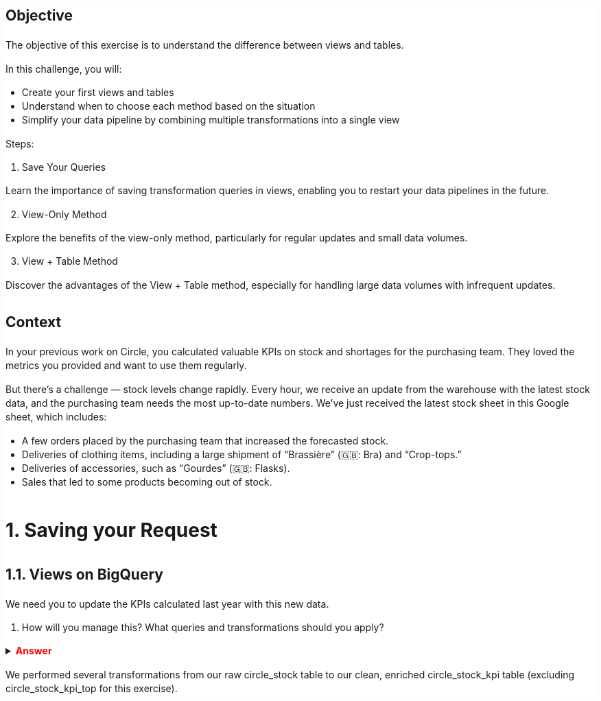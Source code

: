 ## Objective

The objective of this exercise is to understand the difference between views and tables.


In this challenge, you will:

- Create your first views and tables
- Understand when to choose each method based on the situation
- Simplify your data pipeline by combining multiple transformations into a single view


Steps:
1)  Save Your Queries

Learn the importance of saving transformation queries in views, enabling you to restart your data pipelines in the future.

2) View-Only Method

Explore the benefits of the view-only method, particularly for regular updates and small data volumes.

3) View + Table Method

Discover the advantages of the View + Table method, especially for handling large data volumes with infrequent updates.

## Context

In your previous work on Circle, you calculated valuable KPIs on stock and shortages for the purchasing team. They loved the metrics you provided and want to use them regularly.

But there’s a challenge — stock levels change rapidly. Every hour, we receive an update from the warehouse with the latest stock data, and the purchasing team needs the most up-to-date numbers. We’ve just received the latest stock sheet in this Google sheet, which includes:

- A few orders placed by the purchasing team that increased the forecasted stock.
- Deliveries of clothing items, including a large shipment of “Brassière” (🇬🇧: Bra) and “Crop-tops.”
- Deliveries of accessories, such as “Gourdes” (🇬🇧: Flasks).
- Sales that led to some products becoming out of stock.



# 1. Saving your Request

## 1.1. Views on BigQuery

We need you to update the KPIs calculated last year with this new data.

1. How will you manage this? What queries and transformations should you apply?

<details><summary> <font color="red"><b>Answer</b></font></summary></details>

We performed several transformations from our raw circle_stock table to our clean, enriched circle_stock_kpi table (excluding circle_stock_kpi_top for this exercise).
